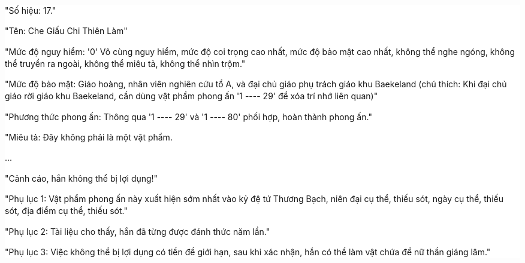 "Số hiệu: 17."

"Tên: Che Giấu Chi Thiên Làm"

"Mức độ nguy hiểm: '0' Vô cùng nguy hiểm, mức độ coi trọng cao nhất, mức độ bảo mật cao nhất, không thể nghe ngóng, không thể truyền ra ngoài, không thể miêu tả, không thể nhìn trộm."

"Mức độ bảo mật: Giáo hoàng, nhân viên nghiên cứu tổ A, và đại chủ giáo phụ trách giáo khu Baekeland (chú thích: Khi đại chủ giáo rời giáo khu Baekeland, cần dùng vật phẩm phong ấn '1 ---- 29' để xóa trí nhớ liên quan)"

"Phương thức phong ấn: Thông qua '1 ---- 29' và '1 ---- 80' phối hợp, hoàn thành phong ấn."

"Miêu tả: Đây không phải là một vật phẩm.

...

"Cảnh cáo, hắn không thể bị lợi dụng!"

"Phụ lục 1: Vật phẩm phong ấn này xuất hiện sớm nhất vào kỷ đệ tứ Thương Bạch, niên đại cụ thể, thiếu sót, ngày cụ thể, thiếu sót, địa điểm cụ thể, thiếu sót."

"Phụ lục 2: Tài liệu cho thấy, hắn đã từng được đánh thức năm lần."

"Phụ lục 3: Việc không thể bị lợi dụng có tiền đề giới hạn, sau khi xác nhận, hắn có thể làm vật chứa để nữ thần giáng lâm."